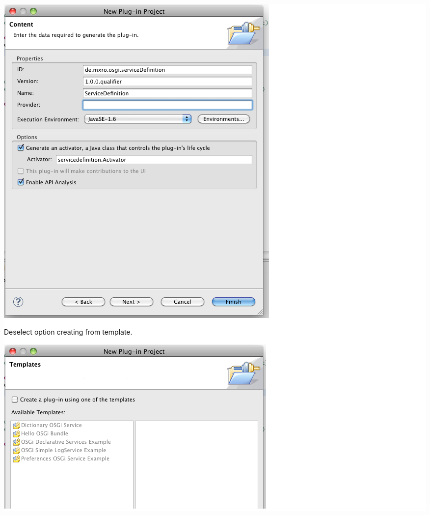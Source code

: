 ![bildschirmfoto2010-05-23um11-49-47.png](images/bildschirmfoto2010-05-23um11-49-47.png)

Deselect option creating from template.

![bildschirmfoto2010-05-23um11-50-42.png](images/bildschirmfoto2010-05-23um11-50-42.png)​
